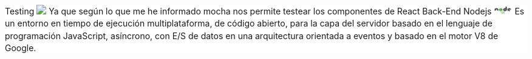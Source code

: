   </tr>
  <tr>
    <td style="width: 15%;">Testing</td>
    <td style="width: 20%;"></td>
    <td style="width: 20%;"><img src="./imagenes/mocha.svg" width="30"/></td>
    <td style="width: 34%;">Ya que según lo que me he informado mocha nos permite testear los componentes de React</td>
  </tr>
  <tr>
    <td style="width: 15%;">Back-End</td>
    <td style="width: 20%;">Nodejs</td>
    <td style="width: 20%;"><img src="./imagenes/node.png" width="30"/></td>
    <td style="width: 34%;">Es un entorno en tiempo de ejecución multiplataforma, de código abierto, para la capa del servidor basado en el lenguaje de programación JavaScript, asíncrono, con E/S de datos en una arquitectura orientada a eventos y basado en el motor V8 de Google.</td>
  </tr>
</table>

  














